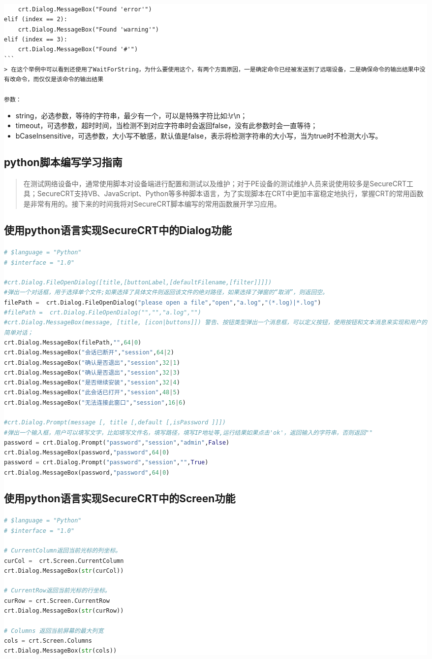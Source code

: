         crt.Dialog.MessageBox("Found 'error'")
    elif (index == 2):
        crt.Dialog.MessageBox("Found 'warning'")
    elif (index == 3):
        crt.Dialog.MessageBox("Found '#'")
    ```
    > 在这个举例中可以看到还使用了WaitForString，为什么要使用这个，有两个方面原因，一是确定命令已经被发送到了远端设备，二是确保命令的输出结果中没有改命令，而仅仅是该命令的输出结果

    参数：
  * string，必选参数，等待的字符串，最少有一个，可以是特殊字符比如:\r\n；
  * timeout，可选参数，超时时间，当检测不到对应字符串时会返回false，没有此参数时会一直等待；
  * bCaseInsensitive，可选参数，大小写不敏感，默认值是false，表示将检测字符串的大小写，当为true时不检测大小写。

## python脚本编写学习指南

 > 在测试网络设备中，通常使用脚本对设备端进行配置和测试以及维护；对于PE设备的测试维护人员来说使用较多是SecureCRT工具；SecureCRT支持VB、JavaScript、Python等多种脚本语言，为了实现脚本在CRT中更加丰富稳定地执行，掌握CRT的常用函数是非常有用的。接下来的时间我将对SecureCRT脚本编写的常用函数展开学习应用。

## 使用python语言实现SecureCRT中的Dialog功能

```python
# $language = "Python"
# $interface = "1.0"

#crt.Dialog.FileOpenDialog([title,[buttonLabel,[defaultFilename,[filter]]]])
#弹出一个对话框，用于选择单个文件;如果选择了具体文件则返回该文件的绝对路径，如果选择了弹窗的“取消”，则返回空。
filePath =  crt.Dialog.FileOpenDialog("please open a file","open","a.log","(*.log)|*.log")
#filePath =  crt.Dialog.FileOpenDialog("","","a.log","")
#crt.Dialog.MessageBox(message, [title, [icon|buttons]]) 警告、按钮类型弹出一个消息框，可以定义按钮，使用按钮和文本消息来实现和用户的简单对话；
crt.Dialog.MessageBox(filePath,"",64|0)
crt.Dialog.MessageBox("会话已断开","session",64|2)
crt.Dialog.MessageBox("确认是否退出","session",32|1)
crt.Dialog.MessageBox("确认是否退出","session",32|3)
crt.Dialog.MessageBox("是否继续安装","session",32|4)
crt.Dialog.MessageBox("此会话已打开","session",48|5)
crt.Dialog.MessageBox("无法连接此窗口","session",16|6)

#crt.Dialog.Prompt(message [, title [,default [,isPassword ]]])
#弹出一个输入框，用户可以填写文字，比如填写文件名，填写路径，填写IP地址等,运行结果如果点击'ok'，返回输入的字符串，否则返回""
password = crt.Dialog.Prompt("password","session","admin",False)
crt.Dialog.MessageBox(password,"password",64|0)
password = crt.Dialog.Prompt("password","session","",True)
crt.Dialog.MessageBox(password,"password",64|0)
```

## 使用python语言实现SecureCRT中的Screen功能

```python
# $language = "Python"
# $interface = "1.0"

# CurrentColumn返回当前光标的列坐标。
curCol =  crt.Screen.CurrentColumn
crt.Dialog.MessageBox(str(curCol))

# CurrentRow返回当前光标的行坐标。
curRow = crt.Screen.CurrentRow
crt.Dialog.MessageBox(str(curRow))

# Columns 返回当前屏幕的最大列宽
cols = crt.Screen.Columns
crt.Dialog.MessageBox(str(cols))

```